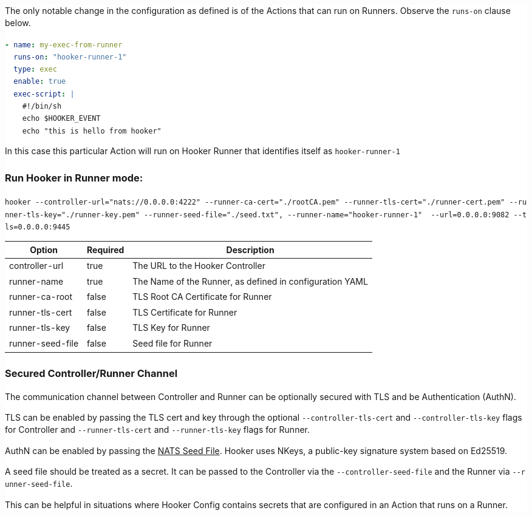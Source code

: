 The only notable change in the configuration as defined is of the Actions that can run on Runners. Observe the `runs-on` clause below.
```yaml
- name: my-exec-from-runner
  runs-on: "hooker-runner-1"
  type: exec
  enable: true
  exec-script: |
    #!/bin/sh
    echo $HOOKER_EVENT
    echo "this is hello from hooker"
```

In this case this particular Action will run on Hooker Runner that identifies itself as `hooker-runner-1`

### Run Hooker in Runner mode:
```shell
hooker --controller-url="nats://0.0.0.0:4222" --runner-ca-cert="./rootCA.pem" --runner-tls-cert="./runner-cert.pem" --runner-tls-key="./runner-key.pem" --runner-seed-file="./seed.txt", --runner-name="hooker-runner-1"  --url=0.0.0.0:9082 --tls=0.0.0.0:9445
```

| Option           | Required                 | Description                                              |
|------------------|--------------------------|----------------------------------------------------------|
| controller-url   | true                     | The URL to the Hooker Controller                         |
| runner-name      | true                     | The Name of the Runner, as defined in configuration YAML |
| runner-ca-root   | false                    | TLS Root CA Certificate for Runner                       |
| runner-tls-cert  | false                    | TLS Certificate for Runner                               |
| runner-tls-key   | false | TLS Key for Runner                                       |
| runner-seed-file | false | Seed file for Runner                                     |


### Secured Controller/Runner Channel
The communication channel between Controller and Runner can be optionally secured with TLS and be Authentication (AuthN). 

TLS can be enabled by passing the TLS cert and key through the optional `--controller-tls-cert` and `--controller-tls-key` flags for Controller and `--runner-tls-cert` and `--runner-tls-key` flags for Runner.

AuthN can be enabled by passing the [NATS Seed File](https://docs.nats.io/running-a-nats-service/configuration/securing_nats/auth_intro/nkey_auth). Hooker uses NKeys, a public-key signature system based on Ed25519. 

A seed file should be treated as a secret. It can be passed to the Controller via the `--controller-seed-file` and the Runner via `--runner-seed-file`.

This can be helpful in situations where Hooker Config contains secrets that are configured in an Action that runs on a Runner. 
